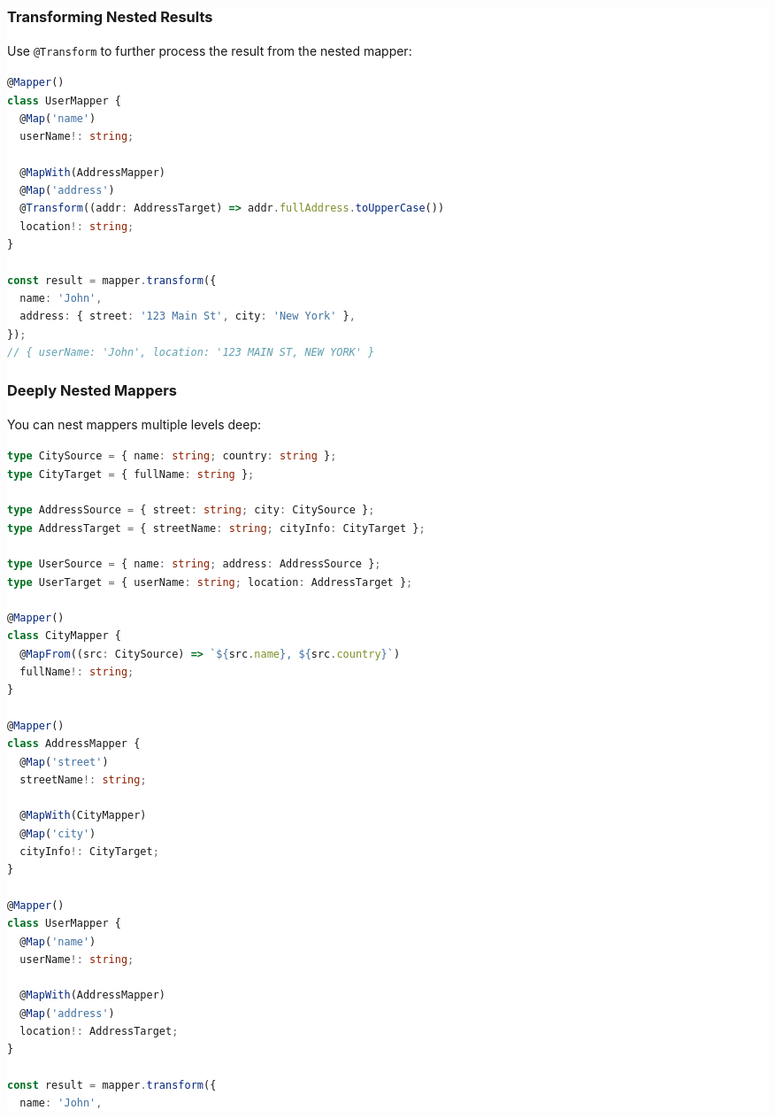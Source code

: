 ### Transforming Nested Results

Use `@Transform` to further process the result from the nested mapper:

```typescript
@Mapper()
class UserMapper {
  @Map('name')
  userName!: string;

  @MapWith(AddressMapper)
  @Map('address')
  @Transform((addr: AddressTarget) => addr.fullAddress.toUpperCase())
  location!: string;
}

const result = mapper.transform({
  name: 'John',
  address: { street: '123 Main St', city: 'New York' },
});
// { userName: 'John', location: '123 MAIN ST, NEW YORK' }
```

### Deeply Nested Mappers

You can nest mappers multiple levels deep:

```typescript
type CitySource = { name: string; country: string };
type CityTarget = { fullName: string };

type AddressSource = { street: string; city: CitySource };
type AddressTarget = { streetName: string; cityInfo: CityTarget };

type UserSource = { name: string; address: AddressSource };
type UserTarget = { userName: string; location: AddressTarget };

@Mapper()
class CityMapper {
  @MapFrom((src: CitySource) => `${src.name}, ${src.country}`)
  fullName!: string;
}

@Mapper()
class AddressMapper {
  @Map('street')
  streetName!: string;

  @MapWith(CityMapper)
  @Map('city')
  cityInfo!: CityTarget;
}

@Mapper()
class UserMapper {
  @Map('name')
  userName!: string;

  @MapWith(AddressMapper)
  @Map('address')
  location!: AddressTarget;
}

const result = mapper.transform({
  name: 'John',
```